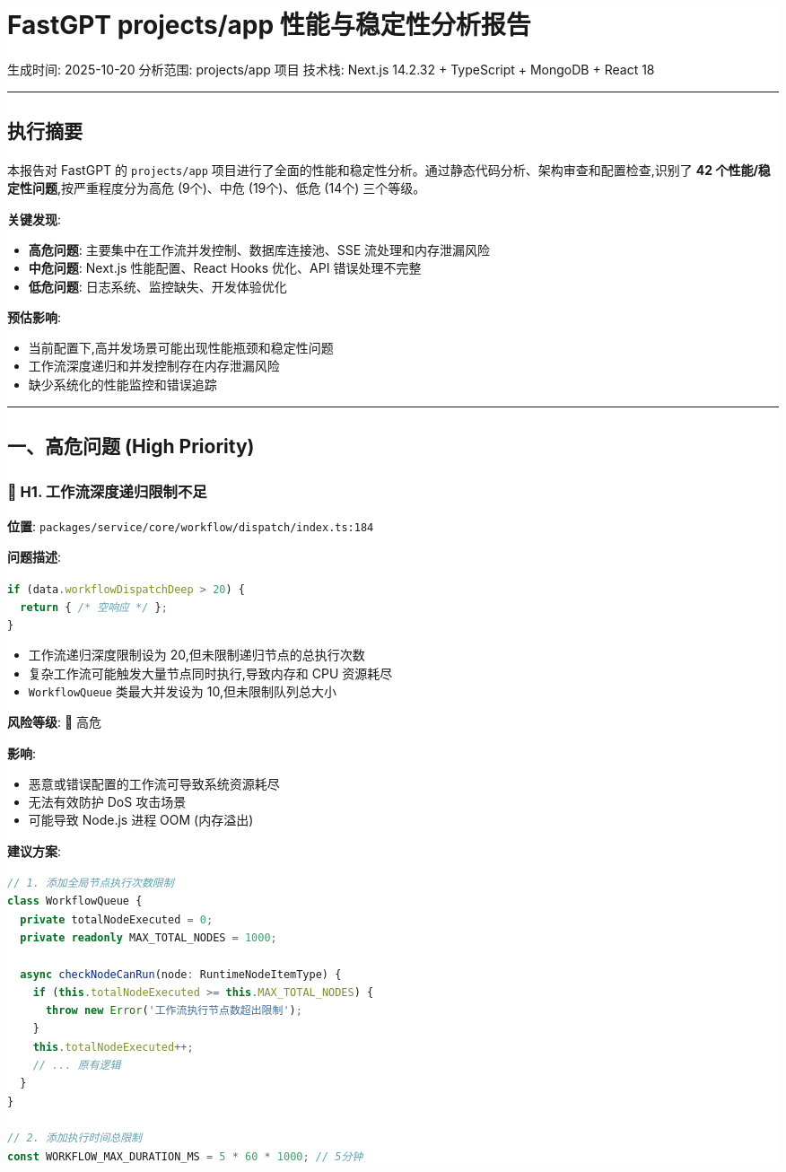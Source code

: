 # FastGPT projects/app 性能与稳定性分析报告

生成时间: 2025-10-20
分析范围: projects/app 项目
技术栈: Next.js 14.2.32 + TypeScript + MongoDB + React 18

---

## 执行摘要

本报告对 FastGPT 的 `projects/app` 项目进行了全面的性能和稳定性分析。通过静态代码分析、架构审查和配置检查,识别了 **42 个性能/稳定性问题**,按严重程度分为高危 (9个)、中危 (19个)、低危 (14个) 三个等级。

**关键发现**:
- **高危问题**: 主要集中在工作流并发控制、数据库连接池、SSE 流处理和内存泄漏风险
- **中危问题**: Next.js 性能配置、React Hooks 优化、API 错误处理不完整
- **低危问题**: 日志系统、监控缺失、开发体验优化

**预估影响**:
- 当前配置下,高并发场景可能出现性能瓶颈和稳定性问题
- 工作流深度递归和并发控制存在内存泄漏风险
- 缺少系统化的性能监控和错误追踪

---

## 一、高危问题 (High Priority)

### 🔴 H1. 工作流深度递归限制不足

**位置**: `packages/service/core/workflow/dispatch/index.ts:184`

**问题描述**:
```typescript
if (data.workflowDispatchDeep > 20) {
  return { /* 空响应 */ };
}
```
- 工作流递归深度限制设为 20,但未限制递归节点的总执行次数
- 复杂工作流可能触发大量节点同时执行,导致内存和 CPU 资源耗尽
- `WorkflowQueue` 类最大并发设为 10,但未限制队列总大小

**风险等级**: 🔴 高危

**影响**:
- 恶意或错误配置的工作流可导致系统资源耗尽
- 无法有效防护 DoS 攻击场景
- 可能导致 Node.js 进程 OOM (内存溢出)

**建议方案**:
```typescript
// 1. 添加全局节点执行次数限制
class WorkflowQueue {
  private totalNodeExecuted = 0;
  private readonly MAX_TOTAL_NODES = 1000;

  async checkNodeCanRun(node: RuntimeNodeItemType) {
    if (this.totalNodeExecuted >= this.MAX_TOTAL_NODES) {
      throw new Error('工作流执行节点数超出限制');
    }
    this.totalNodeExecuted++;
    // ... 原有逻辑
  }
}

// 2. 添加执行时间总限制
const WORKFLOW_MAX_DURATION_MS = 5 * 60 * 1000; // 5分钟
```